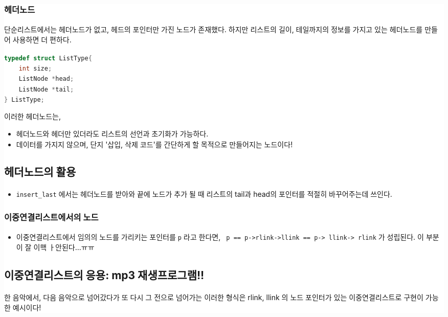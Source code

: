 ### 헤더노드  
단순리스트에서는 헤더노드가 없고, 헤드의 포인터만 가진 노드가 존재했다. 하지만 리스트의 길이, 테일까지의 정보를 가지고 있는 헤더노드를 만들어 사용하면 더 편하다.  
```c
typedef struct ListType{
    int size;
    ListNode *head;
    ListNode *tail;
} ListType; 
```
이러한 헤더노드는,  
- 헤더노드와 헤더만 있더라도 리스트의 선언과 초기화가 가능하다.  
- 데이터를 가지지 않으며, 단지 '삽입, 삭제 코드'를 간단하게 할 목적으로 만들어지는 노드이다!  

## 헤더노드의 활용  
- `insert_last` 에서는 헤더노드를 받아와 끝에 노드가 추가 될 때 리스트의 tail과 head의 포인터를 적절히 바꾸어주는데 쓰인다.

### 이중연결리스트에서의 노드  
- 이중연결리스트에서 임의의 노드를 가리키는 포인터를 `p` 라고 한다면, 
` p == p->rlink->llink == p-> llink-> rlink` 
가 성립된다.
이 부분이 잘 이핵 ㅏ안된다...ㅠㅠ   


## 이중연결리스트의 응용: mp3 재생프로그램!!  
한 음악에서, 다음 음악으로 넘어갔다가 또 다시 그 전으로 넘어가는 이러한 형식은 rlink, llink 의 노드 포인터가 있는 이중연결리스트로 구현이 가능한 예시이다!  


